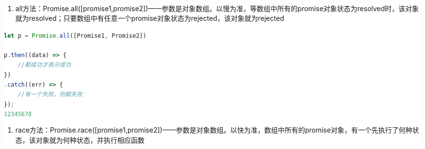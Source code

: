 1. all方法：Promise.all([promise1,promise2])——参数是对象数组。以慢为准，等数组中所有的promise对象状态为resolved时，该对象就为resolved；只要数组中有任意一个promise对象状态为rejected，该对象就为rejected

```javascript
let p = Promise.all([Promise1, Promise2])

p.then((data) => {
    //都成功才表示成功
})
.catch((err) => {
    //有一个失败，则都失败
});
12345678
```

1. race方法：Promise.race([promise1,promise2])——参数是对象数组。以快为准，数组中所有的promise对象，有一个先执行了何种状态，该对象就为何种状态，并执行相应函数